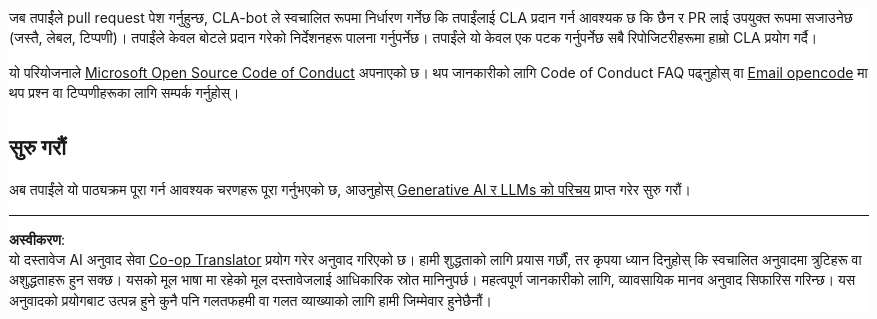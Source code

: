 जब तपाईंले pull request पेश गर्नुहुन्छ, CLA-bot ले स्वचालित रूपमा निर्धारण गर्नेछ कि तपाईंलाई CLA प्रदान गर्न आवश्यक छ कि छैन र PR लाई उपयुक्त रूपमा सजाउनेछ (जस्तै, लेबल, टिप्पणी)। तपाईंले केवल बोटले प्रदान गरेको निर्देशनहरू पालना गर्नुपर्नेछ। तपाईंले यो केवल एक पटक गर्नुपर्नेछ सबै रिपोजिटरीहरूमा हाम्रो CLA प्रयोग गर्दै।

यो परियोजनाले [Microsoft Open Source Code of Conduct](https://opensource.microsoft.com/codeofconduct/?WT.mc_id=academic-105485-koreyst) अपनाएको छ। थप जानकारीको लागि Code of Conduct FAQ पढ्नुहोस् वा [Email opencode](opencode@microsoft.com) मा थप प्रश्न वा टिप्पणीहरूका लागि सम्पर्क गर्नुहोस्।

## सुरु गरौं
अब तपाईंले यो पाठ्यक्रम पूरा गर्न आवश्यक चरणहरू पूरा गर्नुभएको छ, आउनुहोस् [Generative AI र LLMs को परिचय](../01-introduction-to-genai/README.md?WT.mc_id=academic-105485-koreyst) प्राप्त गरेर सुरु गरौं।

---

**अस्वीकरण**:  
यो दस्तावेज AI अनुवाद सेवा [Co-op Translator](https://github.com/Azure/co-op-translator) प्रयोग गरेर अनुवाद गरिएको छ। हामी शुद्धताको लागि प्रयास गर्छौं, तर कृपया ध्यान दिनुहोस् कि स्वचालित अनुवादमा त्रुटिहरू वा अशुद्धताहरू हुन सक्छ। यसको मूल भाषा मा रहेको मूल दस्तावेजलाई आधिकारिक स्रोत मानिनुपर्छ। महत्वपूर्ण जानकारीको लागि, व्यावसायिक मानव अनुवाद सिफारिस गरिन्छ। यस अनुवादको प्रयोगबाट उत्पन्न हुने कुनै पनि गलतफहमी वा गलत व्याख्याको लागि हामी जिम्मेवार हुनेछैनौं।